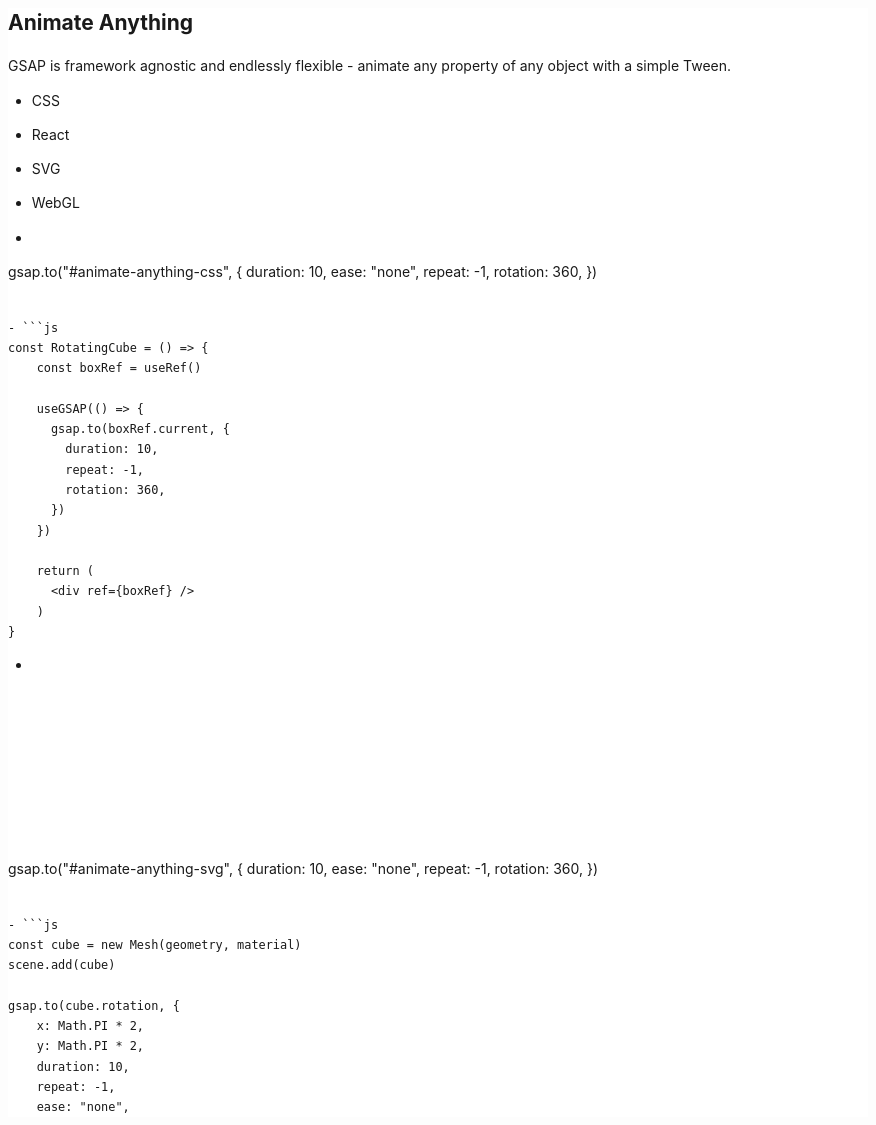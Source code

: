 ## Animate Anything

GSAP is framework agnostic and endlessly flexible - animate any property of any object with a simple Tween.

- CSS

- React

- SVG

- WebGL


- ```js
<div id="animate-anything-css"></div>

gsap.to("#animate-anything-css", {
    duration: 10,
    ease: "none",
    repeat: -1,
    rotation: 360,
})
```

- ```js
const RotatingCube = () => {
    const boxRef = useRef()

    useGSAP(() => {
      gsap.to(boxRef.current, {
        duration: 10,
        repeat: -1,
        rotation: 360,
      })
    })

    return (
      <div ref={boxRef} />
    )
}
```

- ```js
<svg>
    <g id="animate-anything-svg">
      ...
    </g>
</svg>

gsap.to("#animate-anything-svg", {
    duration: 10,
    ease: "none",
    repeat: -1,
    rotation: 360,
})
```

- ```js
const cube = new Mesh(geometry, material)
scene.add(cube)

gsap.to(cube.rotation, {
    x: Math.PI * 2,
    y: Math.PI * 2,
    duration: 10,
    repeat: -1,
    ease: "none",
```